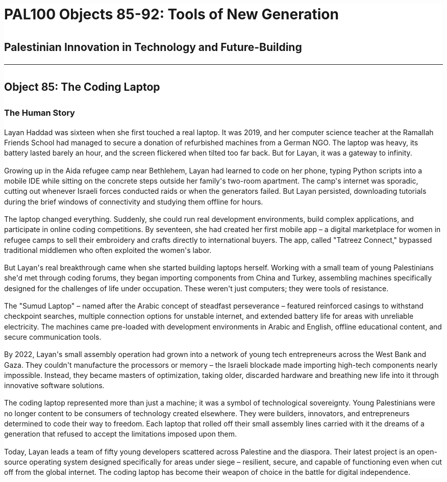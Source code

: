 # PAL100 Objects 85-92: Tools of New Generation
## Palestinian Innovation in Technology and Future-Building

---

## Object 85: The Coding Laptop

### The Human Story

Layan Haddad was sixteen when she first touched a real laptop. It was 2019, and her computer science teacher at the Ramallah Friends School had managed to secure a donation of refurbished machines from a German NGO. The laptop was heavy, its battery lasted barely an hour, and the screen flickered when tilted too far back. But for Layan, it was a gateway to infinity.

Growing up in the Aida refugee camp near Bethlehem, Layan had learned to code on her phone, typing Python scripts into a mobile IDE while sitting on the concrete steps outside her family's two-room apartment. The camp's internet was sporadic, cutting out whenever Israeli forces conducted raids or when the generators failed. But Layan persisted, downloading tutorials during the brief windows of connectivity and studying them offline for hours.

The laptop changed everything. Suddenly, she could run real development environments, build complex applications, and participate in online coding competitions. By seventeen, she had created her first mobile app – a digital marketplace for women in refugee camps to sell their embroidery and crafts directly to international buyers. The app, called "Tatreez Connect," bypassed traditional middlemen who often exploited the women's labor.

But Layan's real breakthrough came when she started building laptops herself. Working with a small team of young Palestinians she'd met through coding forums, they began importing components from China and Turkey, assembling machines specifically designed for the challenges of life under occupation. These weren't just computers; they were tools of resistance.

The "Sumud Laptop" – named after the Arabic concept of steadfast perseverance – featured reinforced casings to withstand checkpoint searches, multiple connection options for unstable internet, and extended battery life for areas with unreliable electricity. The machines came pre-loaded with development environments in Arabic and English, offline educational content, and secure communication tools.

By 2022, Layan's small assembly operation had grown into a network of young tech entrepreneurs across the West Bank and Gaza. They couldn't manufacture the processors or memory – the Israeli blockade made importing high-tech components nearly impossible. Instead, they became masters of optimization, taking older, discarded hardware and breathing new life into it through innovative software solutions.

The coding laptop represented more than just a machine; it was a symbol of technological sovereignty. Young Palestinians were no longer content to be consumers of technology created elsewhere. They were builders, innovators, and entrepreneurs determined to code their way to freedom. Each laptop that rolled off their small assembly lines carried with it the dreams of a generation that refused to accept the limitations imposed upon them.

Today, Layan leads a team of fifty young developers scattered across Palestine and the diaspora. Their latest project is an open-source operating system designed specifically for areas under siege – resilient, secure, and capable of functioning even when cut off from the global internet. The coding laptop has become their weapon of choice in the battle for digital independence.

